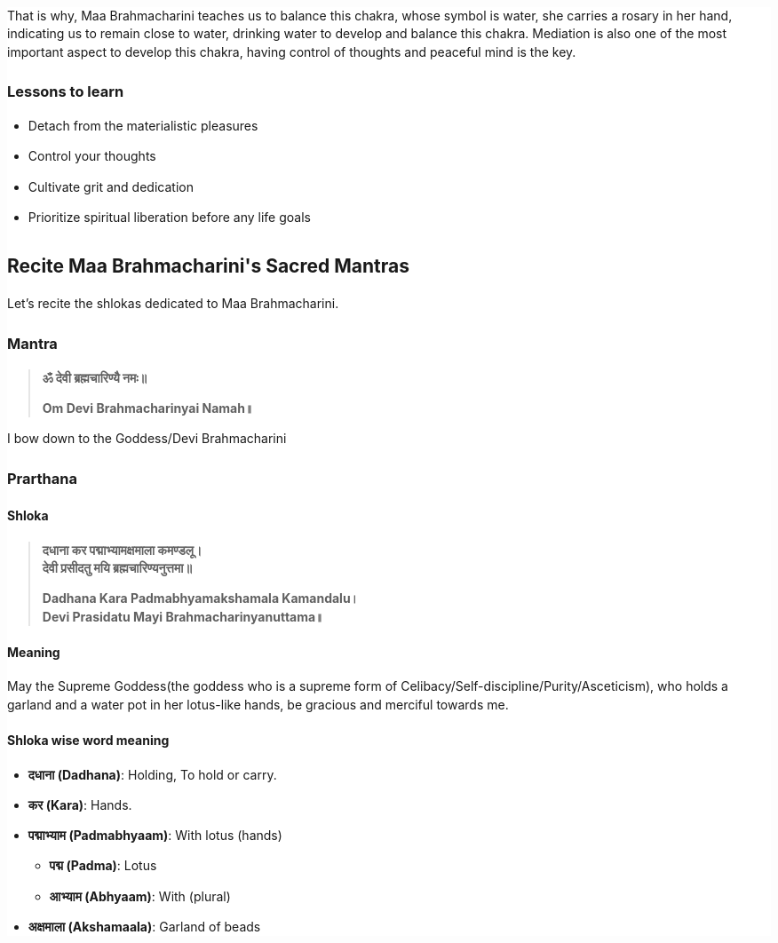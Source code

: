 That is why, Maa Brahmacharini teaches us to balance this chakra, whose symbol is water, she carries a rosary in her hand, indicating us to remain close to water, drinking water to develop and balance this chakra. Mediation is also one of the most important aspect to develop this chakra, having control of thoughts and peaceful mind is the key.

### Lessons to learn

* Detach from the materialistic pleasures
    
* Control your thoughts
    
* Cultivate grit and dedication
    
* Prioritize spiritual liberation before any life goals
    

## Recite Maa Brahmacharini's Sacred Mantras

Let’s recite the shlokas dedicated to Maa Brahmacharini.

### Mantra

> **ॐ देवी ब्रह्मचारिण्यै नमः॥**
> 
> **Om Devi Brahmacharinyai Namah॥**

I bow down to the Goddess/Devi Brahmacharini

### Prarthana

#### Shloka

> **दधाना कर पद्माभ्यामक्षमाला कमण्डलू।  
> देवी प्रसीदतु मयि ब्रह्मचारिण्यनुत्तमा॥**
> 
> **Dadhana Kara Padmabhyamakshamala Kamandalu।  
> Devi Prasidatu Mayi Brahmacharinyanuttama॥**

#### Meaning

May the Supreme Goddess(the goddess who is a supreme form of Celibacy/Self-discipline/Purity/Asceticism), who holds a garland and a water pot in her lotus-like hands, be gracious and merciful towards me.

#### Shloka wise word meaning

* **दधाना (Dadhana)**: Holding, To hold or carry.
    
* **कर (Kara)**: Hands.
    
* **पद्माभ्याम (Padmabhyaam)**: With lotus (hands)
    
    * **पद्म (Padma)**: Lotus
        
    * **आभ्याम (Abhyaam)**: With (plural)
        
* **अक्षमाला (Akshamaala)**: Garland of beads
    